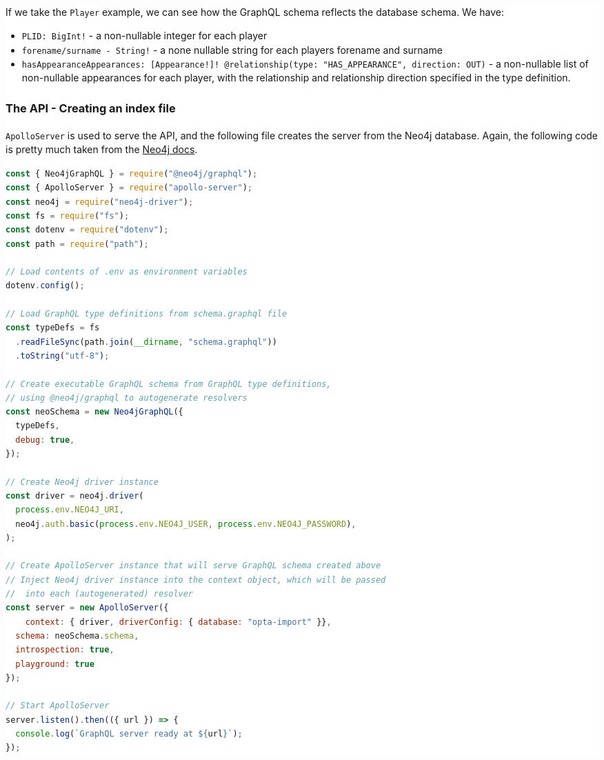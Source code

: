 If we take the `Player` example, we can see how the GraphQL schema reflects the database schema. We have:
* `PLID: BigInt!` - a non-nullable integer for each player  
* `forename/surname - String!` - a none nullable string for each players forename and surname  
* `hasAppearanceAppearances: [Appearance!]! @relationship(type: "HAS_APPEARANCE", direction: OUT)` - a non-nullable list of non-nullable appearances for each player, with the relationship and relationship direction specified in the type definition.  

### The API - Creating an index file  

`ApolloServer` is used to serve the API, and the following file creates the server from the Neo4j database. Again, the following code is pretty much taken from the [Neo4j docs](https://neo4j.com/developer/graphql/).

```js
const { Neo4jGraphQL } = require("@neo4j/graphql");
const { ApolloServer } = require("apollo-server");
const neo4j = require("neo4j-driver");
const fs = require("fs");
const dotenv = require("dotenv");
const path = require("path");

// Load contents of .env as environment variables
dotenv.config();

// Load GraphQL type definitions from schema.graphql file
const typeDefs = fs
  .readFileSync(path.join(__dirname, "schema.graphql"))
  .toString("utf-8");

// Create executable GraphQL schema from GraphQL type definitions,
// using @neo4j/graphql to autogenerate resolvers
const neoSchema = new Neo4jGraphQL({
  typeDefs,
  debug: true,
});

// Create Neo4j driver instance
const driver = neo4j.driver(
  process.env.NEO4J_URI,
  neo4j.auth.basic(process.env.NEO4J_USER, process.env.NEO4J_PASSWORD),
);

// Create ApolloServer instance that will serve GraphQL schema created above
// Inject Neo4j driver instance into the context object, which will be passed
//  into each (autogenerated) resolver
const server = new ApolloServer({
	context: { driver, driverConfig: { database: "opta-import" }},
  schema: neoSchema.schema,
  introspection: true,
  playground: true
});

// Start ApolloServer
server.listen().then(({ url }) => {
  console.log(`GraphQL server ready at ${url}`);
});
```  
